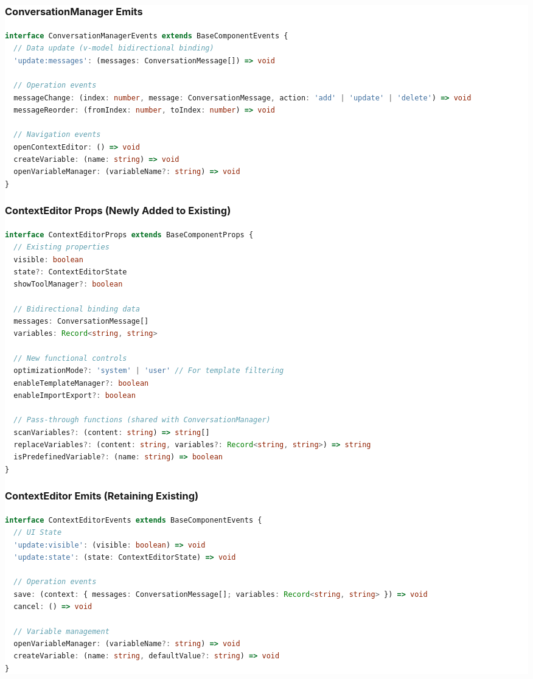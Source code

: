 ### ConversationManager Emits
```typescript
interface ConversationManagerEvents extends BaseComponentEvents {
  // Data update (v-model bidirectional binding)
  'update:messages': (messages: ConversationMessage[]) => void
  
  // Operation events  
  messageChange: (index: number, message: ConversationMessage, action: 'add' | 'update' | 'delete') => void
  messageReorder: (fromIndex: number, toIndex: number) => void
  
  // Navigation events
  openContextEditor: () => void
  createVariable: (name: string) => void
  openVariableManager: (variableName?: string) => void
}
```

### ContextEditor Props (Newly Added to Existing)
```typescript
interface ContextEditorProps extends BaseComponentProps {
  // Existing properties
  visible: boolean
  state?: ContextEditorState
  showToolManager?: boolean
  
  // Bidirectional binding data
  messages: ConversationMessage[]
  variables: Record<string, string>
  
  // New functional controls
  optimizationMode?: 'system' | 'user' // For template filtering
  enableTemplateManager?: boolean
  enableImportExport?: boolean
  
  // Pass-through functions (shared with ConversationManager)
  scanVariables?: (content: string) => string[]
  replaceVariables?: (content: string, variables?: Record<string, string>) => string
  isPredefinedVariable?: (name: string) => boolean
}
```

### ContextEditor Emits (Retaining Existing)
```typescript
interface ContextEditorEvents extends BaseComponentEvents {
  // UI State
  'update:visible': (visible: boolean) => void
  'update:state': (state: ContextEditorState) => void
  
  // Operation events
  save: (context: { messages: ConversationMessage[]; variables: Record<string, string> }) => void
  cancel: () => void
  
  // Variable management
  openVariableManager: (variableName?: string) => void
  createVariable: (name: string, defaultValue?: string) => void
}
```
